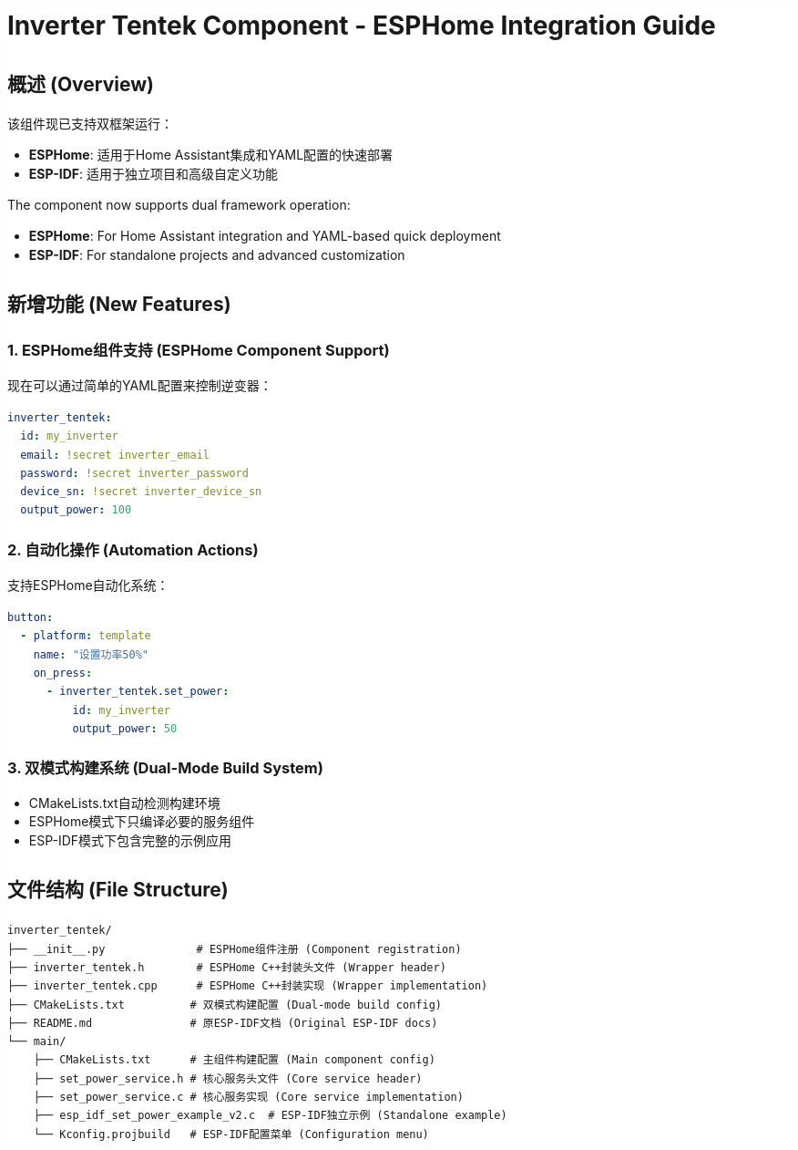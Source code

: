 # Inverter Tentek Component - ESPHome Integration Guide

## 概述 (Overview)

该组件现已支持双框架运行：
- **ESPHome**: 适用于Home Assistant集成和YAML配置的快速部署
- **ESP-IDF**: 适用于独立项目和高级自定义功能

The component now supports dual framework operation:
- **ESPHome**: For Home Assistant integration and YAML-based quick deployment
- **ESP-IDF**: For standalone projects and advanced customization

## 新增功能 (New Features)

### 1. ESPHome组件支持 (ESPHome Component Support)

现在可以通过简单的YAML配置来控制逆变器：

```yaml
inverter_tentek:
  id: my_inverter
  email: !secret inverter_email
  password: !secret inverter_password
  device_sn: !secret inverter_device_sn
  output_power: 100
```

### 2. 自动化操作 (Automation Actions)

支持ESPHome自动化系统：

```yaml
button:
  - platform: template
    name: "设置功率50%"
    on_press:
      - inverter_tentek.set_power:
          id: my_inverter
          output_power: 50
```

### 3. 双模式构建系统 (Dual-Mode Build System)

- CMakeLists.txt自动检测构建环境
- ESPHome模式下只编译必要的服务组件
- ESP-IDF模式下包含完整的示例应用

## 文件结构 (File Structure)

```
inverter_tentek/
├── __init__.py              # ESPHome组件注册 (Component registration)
├── inverter_tentek.h        # ESPHome C++封装头文件 (Wrapper header)
├── inverter_tentek.cpp      # ESPHome C++封装实现 (Wrapper implementation)
├── CMakeLists.txt          # 双模式构建配置 (Dual-mode build config)
├── README.md               # 原ESP-IDF文档 (Original ESP-IDF docs)
└── main/
    ├── CMakeLists.txt      # 主组件构建配置 (Main component config)
    ├── set_power_service.h # 核心服务头文件 (Core service header)
    ├── set_power_service.c # 核心服务实现 (Core service implementation)
    ├── esp_idf_set_power_example_v2.c  # ESP-IDF独立示例 (Standalone example)
    └── Kconfig.projbuild   # ESP-IDF配置菜单 (Configuration menu)
```
